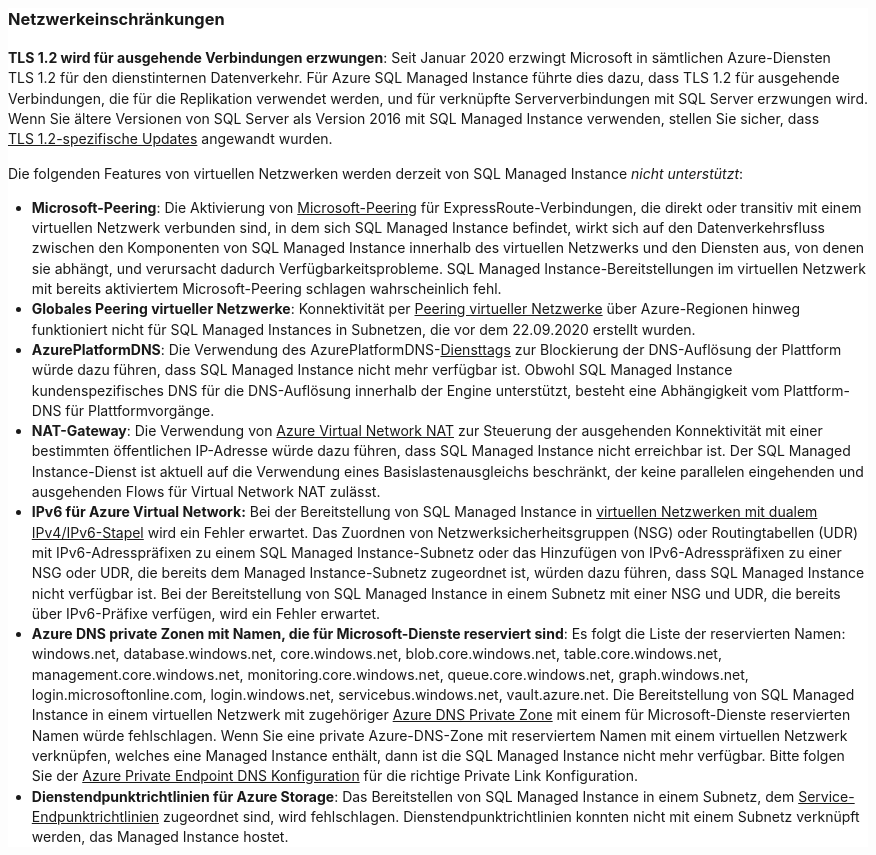 ### <a name="networking-constraints"></a>Netzwerkeinschränkungen

**TLS 1.2 wird für ausgehende Verbindungen erzwungen**: Seit Januar 2020 erzwingt Microsoft in sämtlichen Azure-Diensten TLS 1.2 für den dienstinternen Datenverkehr. Für Azure SQL Managed Instance führte dies dazu, dass TLS 1.2 für ausgehende Verbindungen, die für die Replikation verwendet werden, und für verknüpfte Serververbindungen mit SQL Server erzwungen wird. Wenn Sie ältere Versionen von SQL Server als Version 2016 mit SQL Managed Instance verwenden, stellen Sie sicher, dass [TLS 1.2-spezifische Updates](https://support.microsoft.com/help/3135244/tls-1-2-support-for-microsoft-sql-server) angewandt wurden.

Die folgenden Features von virtuellen Netzwerken werden derzeit von SQL Managed Instance *nicht unterstützt*:

- **Microsoft-Peering**: Die Aktivierung von [Microsoft-Peering](../../expressroute/expressroute-faqs.md#microsoft-peering) für ExpressRoute-Verbindungen, die direkt oder transitiv mit einem virtuellen Netzwerk verbunden sind, in dem sich SQL Managed Instance befindet, wirkt sich auf den Datenverkehrsfluss zwischen den Komponenten von SQL Managed Instance innerhalb des virtuellen Netzwerks und den Diensten aus, von denen sie abhängt, und verursacht dadurch Verfügbarkeitsprobleme. SQL Managed Instance-Bereitstellungen im virtuellen Netzwerk mit bereits aktiviertem Microsoft-Peering schlagen wahrscheinlich fehl.
- **Globales Peering virtueller Netzwerke**: Konnektivität per [Peering virtueller Netzwerke](../../virtual-network/virtual-network-peering-overview.md) über Azure-Regionen hinweg funktioniert nicht für SQL Managed Instances in Subnetzen, die vor dem 22.09.2020 erstellt wurden.
- **AzurePlatformDNS**: Die Verwendung des AzurePlatformDNS-[Diensttags](../../virtual-network/service-tags-overview.md) zur Blockierung der DNS-Auflösung der Plattform würde dazu führen, dass SQL Managed Instance nicht mehr verfügbar ist. Obwohl SQL Managed Instance kundenspezifisches DNS für die DNS-Auflösung innerhalb der Engine unterstützt, besteht eine Abhängigkeit vom Plattform-DNS für Plattformvorgänge.
- **NAT-Gateway**: Die Verwendung von [Azure Virtual Network NAT](../../virtual-network/nat-gateway/nat-overview.md) zur Steuerung der ausgehenden Konnektivität mit einer bestimmten öffentlichen IP-Adresse würde dazu führen, dass SQL Managed Instance nicht erreichbar ist. Der SQL Managed Instance-Dienst ist aktuell auf die Verwendung eines Basislastenausgleichs beschränkt, der keine parallelen eingehenden und ausgehenden Flows für Virtual Network NAT zulässt.
- **IPv6 für Azure Virtual Network:** Bei der Bereitstellung von SQL Managed Instance in [virtuellen Netzwerken mit dualem IPv4/IPv6-Stapel](../../virtual-network/ipv6-overview.md) wird ein Fehler erwartet. Das Zuordnen von Netzwerksicherheitsgruppen (NSG) oder Routingtabellen (UDR) mit IPv6-Adresspräfixen zu einem SQL Managed Instance-Subnetz oder das Hinzufügen von IPv6-Adresspräfixen zu einer NSG oder UDR, die bereits dem Managed Instance-Subnetz zugeordnet ist, würden dazu führen, dass SQL Managed Instance nicht verfügbar ist. Bei der Bereitstellung von SQL Managed Instance in einem Subnetz mit einer NSG und UDR, die bereits über IPv6-Präfixe verfügen, wird ein Fehler erwartet.
- **Azure DNS private Zonen mit Namen, die für Microsoft-Dienste reserviert sind**: Es folgt die Liste der reservierten Namen: windows.net, database.windows.net, core.windows.net, blob.core.windows.net, table.core.windows.net, management.core.windows.net, monitoring.core.windows.net, queue.core.windows.net, graph.windows.net, login.microsoftonline.com, login.windows.net, servicebus.windows.net, vault.azure.net. Die Bereitstellung von SQL Managed Instance in einem virtuellen Netzwerk mit zugehöriger [Azure DNS Private Zone](../../dns/private-dns-privatednszone.md) mit einem für Microsoft-Dienste reservierten Namen würde fehlschlagen. Wenn Sie eine private Azure-DNS-Zone mit reserviertem Namen mit einem virtuellen Netzwerk verknüpfen, welches eine Managed Instance enthält, dann ist die SQL Managed Instance nicht mehr verfügbar. Bitte folgen Sie der [Azure Private Endpoint DNS Konfiguration](../../private-link/private-endpoint-dns.md) für die richtige Private Link Konfiguration.
- **Dienstendpunktrichtlinien für Azure Storage**: Das Bereitstellen von SQL Managed Instance in einem Subnetz, dem [Service-Endpunktrichtlinien](../../virtual-network/virtual-network-service-endpoint-policies-overview.md) zugeordnet sind, wird fehlschlagen. Dienstendpunktrichtlinien konnten nicht mit einem Subnetz verknüpft werden, das Managed Instance hostet.
